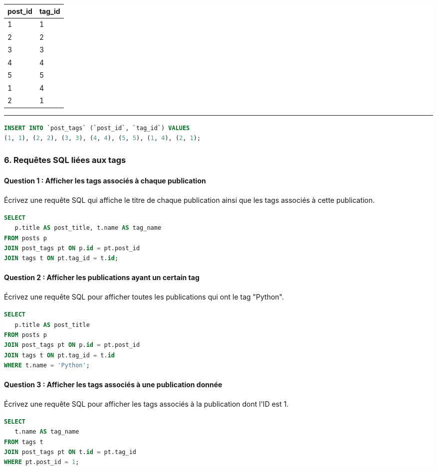 | post_id | tag_id |
|---------|--------|
| 1       | 1      |
| 2       | 2      |
| 3       | 3      |
| 4       | 4      |
| 5       | 5      |
| 1       | 4      |
| 2       | 1      |

---

```sql
INSERT INTO `post_tags` (`post_id`, `tag_id`) VALUES
(1, 1), (2, 2), (3, 3), (4, 4), (5, 5), (1, 4), (2, 1);
```

### **6. Requêtes SQL liées aux tags**

#### **Question 1 : Afficher les tags associés à chaque publication**
Écrivez une requête SQL qui affiche le titre de chaque publication ainsi que les tags associés à cette publication.

```sql
SELECT 
   p.title AS post_title, t.name AS tag_name
FROM posts p
JOIN post_tags pt ON p.id = pt.post_id
JOIN tags t ON pt.tag_id = t.id;
```

#### **Question 2 : Afficher les publications ayant un certain tag**
Écrivez une requête SQL pour afficher toutes les publications qui ont le tag "Python".

```sql
SELECT 
   p.title AS post_title
FROM posts p
JOIN post_tags pt ON p.id = pt.post_id
JOIN tags t ON pt.tag_id = t.id
WHERE t.name = 'Python';
```

#### **Question 3 : Afficher les tags associés à une publication donnée**
Écrivez une requête SQL pour afficher les tags associés à la publication dont l'ID est 1.

```sql
SELECT 
   t.name AS tag_name
FROM tags t
JOIN post_tags pt ON t.id = pt.tag_id
WHERE pt.post_id = 1;
```